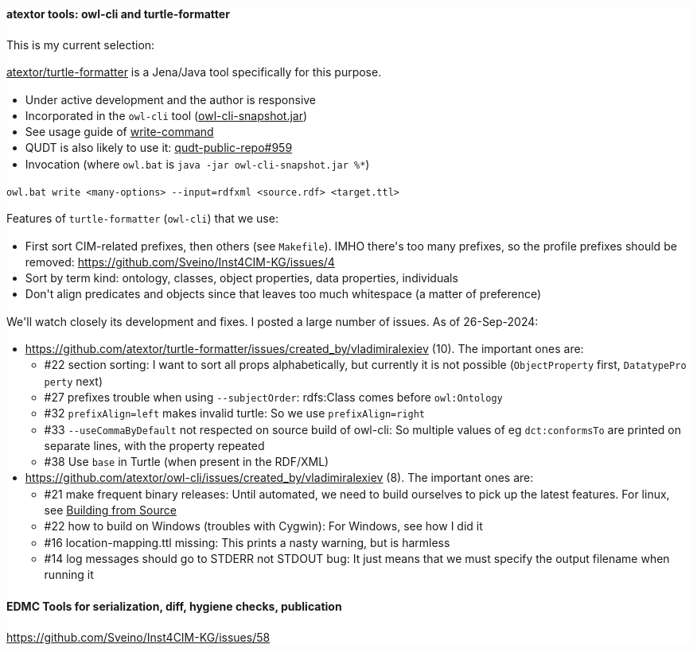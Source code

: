 #### atextor tools: owl-cli and turtle-formatter
This is my current selection:

[atextor/turtle-formatter](https://github.com/atextor/turtle-formatter) is a Jena/Java tool specifically for this purpose.
- Under active development and the author is responsive
- Incorporated in the `owl-cli` tool ([owl-cli-snapshot.jar](https://github.com/atextor/owl-cli/releases/download/snapshot/owl-cli-snapshot.jar))
- See usage guide of [write-command](https://atextor.de/owl-cli/main/snapshot/usage.html#write-command)
- QUDT is also likely to use it: [qudt-public-repo#959](https://github.com/qudt/qudt-public-repo/issues/959)
- Invocation (where `owl.bat` is `java -jar owl-cli-snapshot.jar %*`)
```
owl.bat write <many-options> --input=rdfxml <source.rdf> <target.ttl>
```

Features of `turtle-formatter` (`owl-cli`) that we use:
- First sort CIM-related prefixes, then others (see `Makefile`).
  IMHO there's too many prefixes, so the profile prefixes should be removed: https://github.com/Sveino/Inst4CIM-KG/issues/4
- Sort by term kind: ontology, classes, object properties, data properties, individuals
- Don't align predicates and objects since that leaves too much whitespace (a matter of preference)

We'll watch closely its development and fixes.
I posted a large number of issues. As of 26-Sep-2024:
- https://github.com/atextor/turtle-formatter/issues/created_by/vladimiralexiev (10). The important ones are:
  - #22 section sorting:
    I want to sort all props alphabetically, but currently it is not possible (`ObjectProperty` first, `DatatypeProperty` next)
  - #27 prefixes trouble when using `--subjectOrder`:
    rdfs:Class comes before `owl:Ontology`
  - #32 `prefixAlign=left` makes invalid turtle:
    So we use  `prefixAlign=right`
  - #33 `--useCommaByDefault` not respected on source build of owl-cli:
    So multiple values of eg `dct:conformsTo` are printed on separate lines, with the property repeated
  - #38 Use `base` in Turtle (when present in the RDF/XML)
- https://github.com/atextor/owl-cli/issues/created_by/vladimiralexiev (8).  The important ones are:
  - #21 make frequent binary releases:
    Until automated, we need to build ourselves to pick up the latest features.
    For linux, see [Building from Source](https://atextor.de/owl-cli/main/snapshot/index.html#building-from-source)
  - #22 how to build on Windows (troubles with Cygwin):
    For Windows, see how I did it
  - #16 location-mapping.ttl missing:
    This prints a nasty warning, but is harmless
  - #14 log messages should go to STDERR not STDOUT bug:
    It just means that we must specify the output filename when running it

#### EDMC Tools for serialization, diff, hygiene checks, publication
https://github.com/Sveino/Inst4CIM-KG/issues/58
